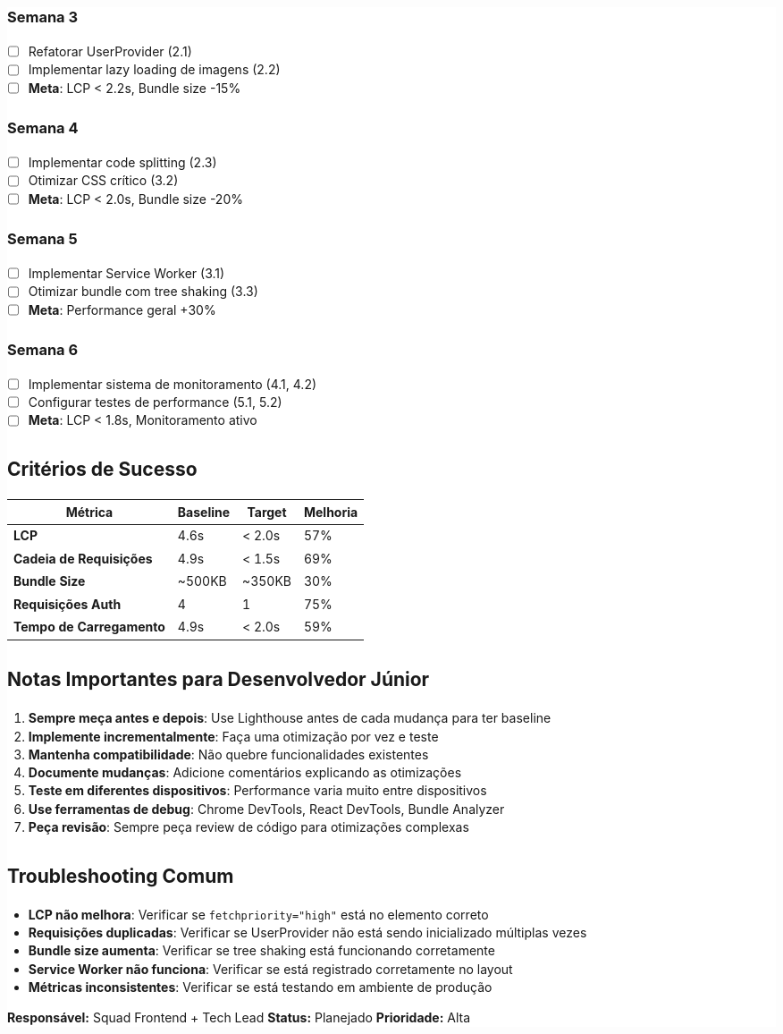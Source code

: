 ### Semana 3
- [ ] Refatorar UserProvider (2.1)
- [ ] Implementar lazy loading de imagens (2.2)
- [ ] **Meta**: LCP < 2.2s, Bundle size -15%

### Semana 4
- [ ] Implementar code splitting (2.3)
- [ ] Otimizar CSS crítico (3.2)
- [ ] **Meta**: LCP < 2.0s, Bundle size -20%

### Semana 5
- [ ] Implementar Service Worker (3.1)
- [ ] Otimizar bundle com tree shaking (3.3)
- [ ] **Meta**: Performance geral +30%

### Semana 6
- [ ] Implementar sistema de monitoramento (4.1, 4.2)
- [ ] Configurar testes de performance (5.1, 5.2)
- [ ] **Meta**: LCP < 1.8s, Monitoramento ativo

## Critérios de Sucesso

| Métrica | Baseline | Target | Melhoria |
|---------|----------|--------|----------|
| **LCP** | 4.6s | < 2.0s | 57% |
| **Cadeia de Requisições** | 4.9s | < 1.5s | 69% |
| **Bundle Size** | ~500KB | ~350KB | 30% |
| **Requisições Auth** | 4 | 1 | 75% |
| **Tempo de Carregamento** | 4.9s | < 2.0s | 59% |

## Notas Importantes para Desenvolvedor Júnior

1. **Sempre meça antes e depois**: Use Lighthouse antes de cada mudança para ter baseline
2. **Implemente incrementalmente**: Faça uma otimização por vez e teste
3. **Mantenha compatibilidade**: Não quebre funcionalidades existentes
4. **Documente mudanças**: Adicione comentários explicando as otimizações
5. **Teste em diferentes dispositivos**: Performance varia muito entre dispositivos
6. **Use ferramentas de debug**: Chrome DevTools, React DevTools, Bundle Analyzer
7. **Peça revisão**: Sempre peça review de código para otimizações complexas

## Troubleshooting Comum

- **LCP não melhora**: Verificar se `fetchpriority="high"` está no elemento correto
- **Requisições duplicadas**: Verificar se UserProvider não está sendo inicializado múltiplas vezes
- **Bundle size aumenta**: Verificar se tree shaking está funcionando corretamente
- **Service Worker não funciona**: Verificar se está registrado corretamente no layout
- **Métricas inconsistentes**: Verificar se está testando em ambiente de produção

**Responsável:** Squad Frontend + Tech Lead
**Status:** Planejado
**Prioridade:** Alta
